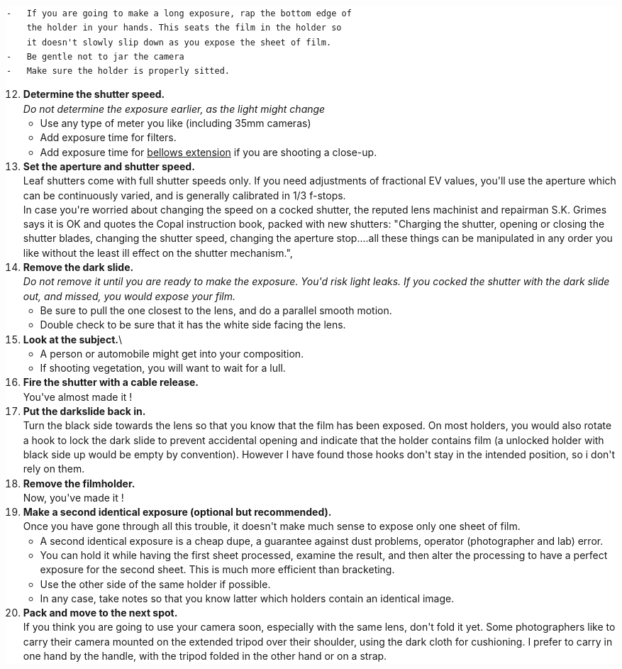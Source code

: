     -   If you are going to make a long exposure, rap the bottom edge of
        the holder in your hands. This seats the film in the holder so
        it doesn't slowly slip down as you expose the sheet of film.
    -   Be gentle not to jar the camera
    -   Make sure the holder is properly sitted.
12. **Determine the shutter speed.**\
    *Do not determine the exposure earlier, as the light might change*
    -   Use any type of meter you like (including 35mm cameras)
    -   Add exposure time for filters.
    -   Add exposure time for [bellows extension](bellows-factor.html)
        if you are shooting a close-up.
13. **Set the aperture and shutter speed.**\
    Leaf shutters come with full shutter speeds only. If you need
    adjustments of fractional EV values, you'll use the aperture which
    can be continuously varied, and is generally calibrated in 1/3
    f-stops.\
    In case you're worried about changing the speed on a cocked shutter,
    the reputed lens machinist and repairman S.K. Grimes says it is OK
    and quotes the Copal instruction book, packed with new shutters:
    "Charging the shutter, opening or closing the shutter blades,
    changing the shutter speed, changing the aperture stop....all these
    things can be manipulated in any order you like without the least
    ill effect on the shutter mechanism.",
14. **Remove the dark slide.**\
    *Do not remove it until you are ready to make the exposure. You'd
    risk light leaks. If you cocked the shutter with the dark slide out,
    and missed, you would expose your film.*
    -   Be sure to pull the one closest to the lens, and do a parallel
        smooth motion.
    -   Double check to be sure that it has the white side facing the
        lens.
15. **Look at the subject.**\
    -   A person or automobile might get into your composition.
    -   If shooting vegetation, you will want to wait for a lull.
16. **Fire the shutter with a cable release.**\
    You've almost made it !
17. **Put the darkslide back in.**\
    Turn the black side towards the lens so that you know that the film
    has been exposed. On most holders, you would also rotate a hook to
    lock the dark slide to prevent accidental opening and indicate that
    the holder contains film (a unlocked holder with black side up would
    be empty by convention). However I have found those hooks don't stay
    in the intended position, so i don't rely on them.
18. **Remove the filmholder.**\
    Now, you've made it !
19. **Make a second identical exposure (optional but recommended).**\
    Once you have gone through all this trouble, it doesn't make much
    sense to expose only one sheet of film.
    -   A second identical exposure is a cheap dupe, a guarantee against
        dust problems, operator (photographer and lab) error.
    -   You can hold it while having the first sheet processed, examine
        the result, and then alter the processing to have a perfect
        exposure for the second sheet. This is much more efficient than
        bracketing.
    -   Use the other side of the same holder if possible.
    -   In any case, take notes so that you know latter which holders
        contain an identical image.
20. **Pack and move to the next spot.**\
    If you think you are going to use your camera soon, especially with
    the same lens, don't fold it yet. Some photographers like to carry
    their camera mounted on the extended tripod over their shoulder,
    using the dark cloth for cushioning. I prefer to carry in one hand
    by the handle, with the tripod folded in the other hand or on a
    strap.
